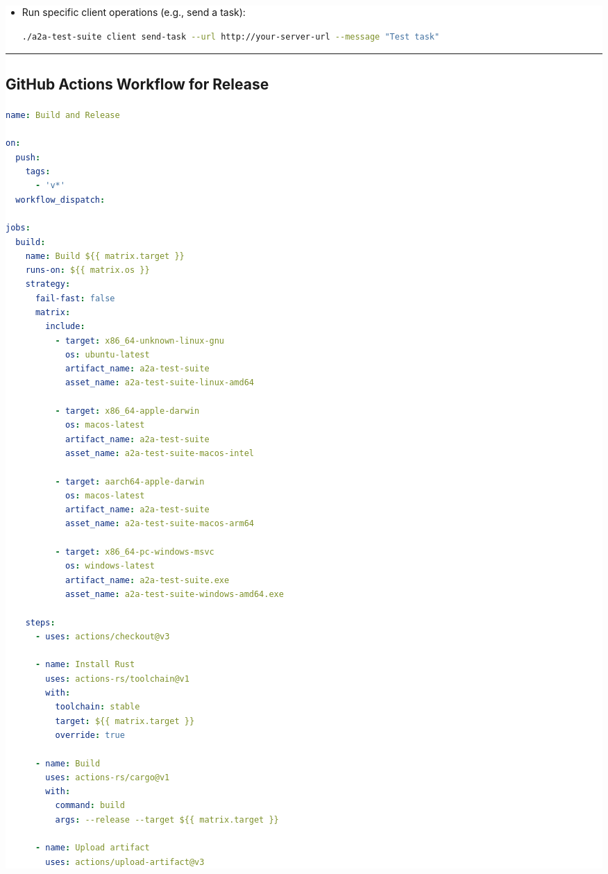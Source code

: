 - Run specific client operations (e.g., send a task):
  ```bash
  ./a2a-test-suite client send-task --url http://your-server-url --message "Test task"
  ```

---

## GitHub Actions Workflow for Release

```yaml
name: Build and Release

on:
  push:
    tags:
      - 'v*'
  workflow_dispatch:

jobs:
  build:
    name: Build ${{ matrix.target }}
    runs-on: ${{ matrix.os }}
    strategy:
      fail-fast: false
      matrix:
        include:
          - target: x86_64-unknown-linux-gnu
            os: ubuntu-latest
            artifact_name: a2a-test-suite
            asset_name: a2a-test-suite-linux-amd64

          - target: x86_64-apple-darwin
            os: macos-latest
            artifact_name: a2a-test-suite
            asset_name: a2a-test-suite-macos-intel

          - target: aarch64-apple-darwin
            os: macos-latest
            artifact_name: a2a-test-suite
            asset_name: a2a-test-suite-macos-arm64

          - target: x86_64-pc-windows-msvc
            os: windows-latest
            artifact_name: a2a-test-suite.exe
            asset_name: a2a-test-suite-windows-amd64.exe

    steps:
      - uses: actions/checkout@v3
      
      - name: Install Rust
        uses: actions-rs/toolchain@v1
        with:
          toolchain: stable
          target: ${{ matrix.target }}
          override: true
          
      - name: Build
        uses: actions-rs/cargo@v1
        with:
          command: build
          args: --release --target ${{ matrix.target }}
          
      - name: Upload artifact
        uses: actions/upload-artifact@v3
```